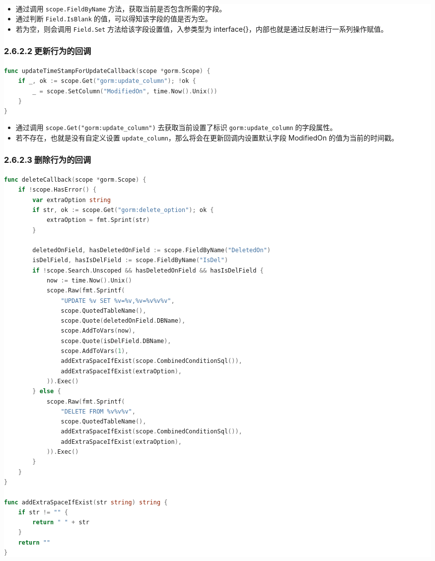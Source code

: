- 通过调用 `scope.FieldByName` 方法，获取当前是否包含所需的字段。
- 通过判断 `Field.IsBlank` 的值，可以得知该字段的值是否为空。
- 若为空，则会调用 `Field.Set` 方法给该字段设置值，入参类型为 interface{}，内部也就是通过反射进行一系列操作赋值。

### 2.6.2.2 更新行为的回调

```go
func updateTimeStampForUpdateCallback(scope *gorm.Scope) {
	if _, ok := scope.Get("gorm:update_column"); !ok {
		_ = scope.SetColumn("ModifiedOn", time.Now().Unix())
	}
}
```

- 通过调用 `scope.Get("gorm:update_column")` 去获取当前设置了标识 `gorm:update_column` 的字段属性。
- 若不存在，也就是没有自定义设置 `update_column`，那么将会在更新回调内设置默认字段 ModifiedOn 的值为当前的时间戳。

### 2.6.2.3 删除行为的回调

```go
func deleteCallback(scope *gorm.Scope) {
	if !scope.HasError() {
		var extraOption string
		if str, ok := scope.Get("gorm:delete_option"); ok {
			extraOption = fmt.Sprint(str)
		}

		deletedOnField, hasDeletedOnField := scope.FieldByName("DeletedOn")
		isDelField, hasIsDelField := scope.FieldByName("IsDel")
		if !scope.Search.Unscoped && hasDeletedOnField && hasIsDelField {
			now := time.Now().Unix()
			scope.Raw(fmt.Sprintf(
				"UPDATE %v SET %v=%v,%v=%v%v%v",
				scope.QuotedTableName(),
				scope.Quote(deletedOnField.DBName),
				scope.AddToVars(now),
				scope.Quote(isDelField.DBName),
				scope.AddToVars(1),
				addExtraSpaceIfExist(scope.CombinedConditionSql()),
				addExtraSpaceIfExist(extraOption),
			)).Exec()
		} else {
			scope.Raw(fmt.Sprintf(
				"DELETE FROM %v%v%v",
				scope.QuotedTableName(),
				addExtraSpaceIfExist(scope.CombinedConditionSql()),
				addExtraSpaceIfExist(extraOption),
			)).Exec()
		}
	}
}

func addExtraSpaceIfExist(str string) string {
	if str != "" {
		return " " + str
	}
	return ""
}
```
